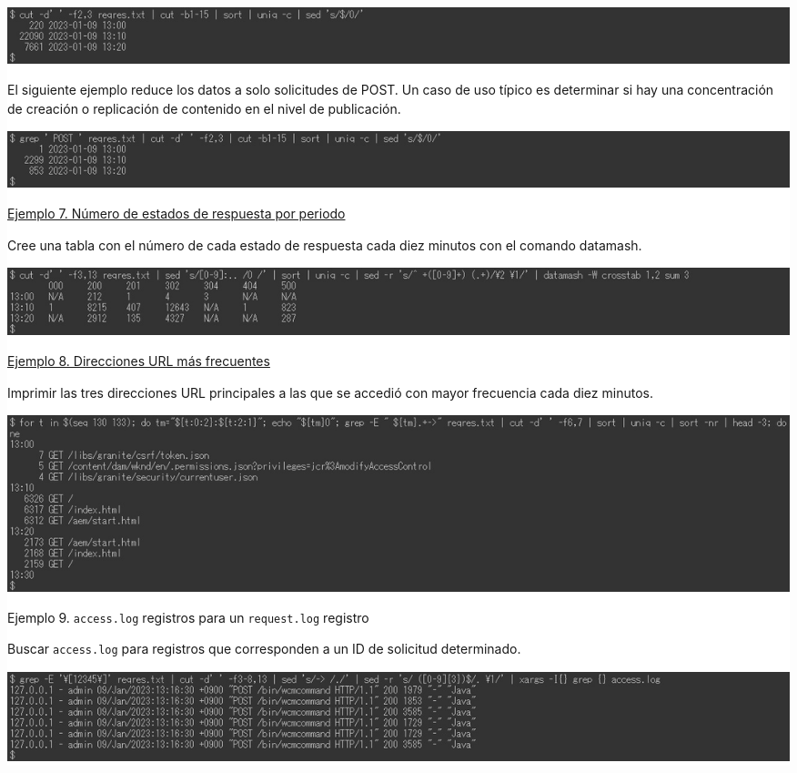 ![](assets/16ffe970-df9b-ed11-aad1-6045bd006793.png)



El siguiente ejemplo reduce los datos a solo solicitudes de POST. Un caso de uso típico es determinar si hay una concentración de creación o replicación de contenido en el nivel de publicación.

![](assets/9447dd7c-df9b-ed11-aad1-6045bd006793.png)



<u>Ejemplo 7. Número de estados de respuesta por periodo</u>

Cree una tabla con el número de cada estado de respuesta cada diez minutos con el comando datamash.

![](assets/8a91d788-df9b-ed11-aad1-6045bd006793.png)



<u>Ejemplo 8. Direcciones URL más frecuentes</u>

Imprimir las tres direcciones URL principales a las que se accedió con mayor frecuencia cada diez minutos.

![](assets/a04efc9a-df9b-ed11-aad1-6045bd006793.png)



Ejemplo 9. `access.log` registros para un `request.log` registro

Buscar `access.log` para registros que corresponden a un ID de solicitud determinado.

![](assets/891a02ad-df9b-ed11-aad1-6045bd006793.png)
